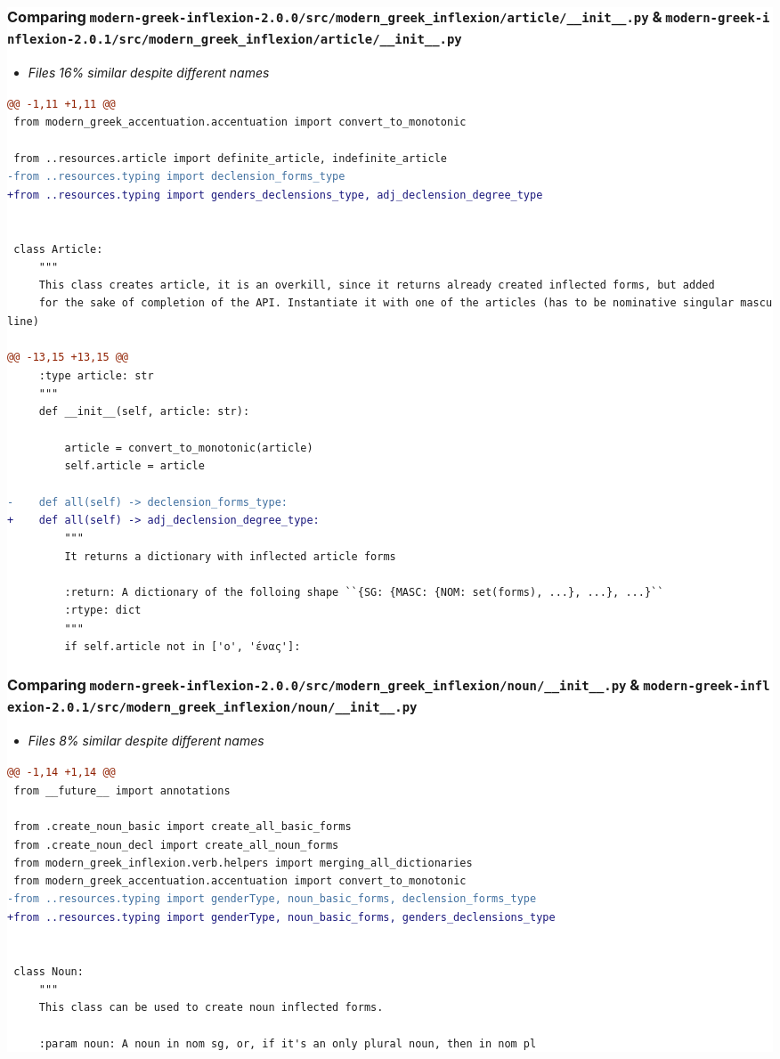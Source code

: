 ### Comparing `modern-greek-inflexion-2.0.0/src/modern_greek_inflexion/article/__init__.py` & `modern-greek-inflexion-2.0.1/src/modern_greek_inflexion/article/__init__.py`

 * *Files 16% similar despite different names*

```diff
@@ -1,11 +1,11 @@
 from modern_greek_accentuation.accentuation import convert_to_monotonic
 
 from ..resources.article import definite_article, indefinite_article
-from ..resources.typing import declension_forms_type
+from ..resources.typing import genders_declensions_type, adj_declension_degree_type
 
 
 class Article:
     """
     This class creates article, it is an overkill, since it returns already created inflected forms, but added
     for the sake of completion of the API. Instantiate it with one of the articles (has to be nominative singular masculine)
 
@@ -13,15 +13,15 @@
     :type article: str
     """
     def __init__(self, article: str):
 
         article = convert_to_monotonic(article)
         self.article = article
 
-    def all(self) -> declension_forms_type:
+    def all(self) -> adj_declension_degree_type:
         """
         It returns a dictionary with inflected article forms
 
         :return: A dictionary of the folloing shape ``{SG: {MASC: {NOM: set(forms), ...}, ...}, ...}``
         :rtype: dict
         """
         if self.article not in ['ο', 'ένας']:
```

### Comparing `modern-greek-inflexion-2.0.0/src/modern_greek_inflexion/noun/__init__.py` & `modern-greek-inflexion-2.0.1/src/modern_greek_inflexion/noun/__init__.py`

 * *Files 8% similar despite different names*

```diff
@@ -1,14 +1,14 @@
 from __future__ import annotations
 
 from .create_noun_basic import create_all_basic_forms
 from .create_noun_decl import create_all_noun_forms
 from modern_greek_inflexion.verb.helpers import merging_all_dictionaries
 from modern_greek_accentuation.accentuation import convert_to_monotonic
-from ..resources.typing import genderType, noun_basic_forms, declension_forms_type
+from ..resources.typing import genderType, noun_basic_forms, genders_declensions_type
 
 
 class Noun:
     """
     This class can be used to create noun inflected forms.
 
     :param noun: A noun in nom sg, or, if it's an only plural noun, then in nom pl
```